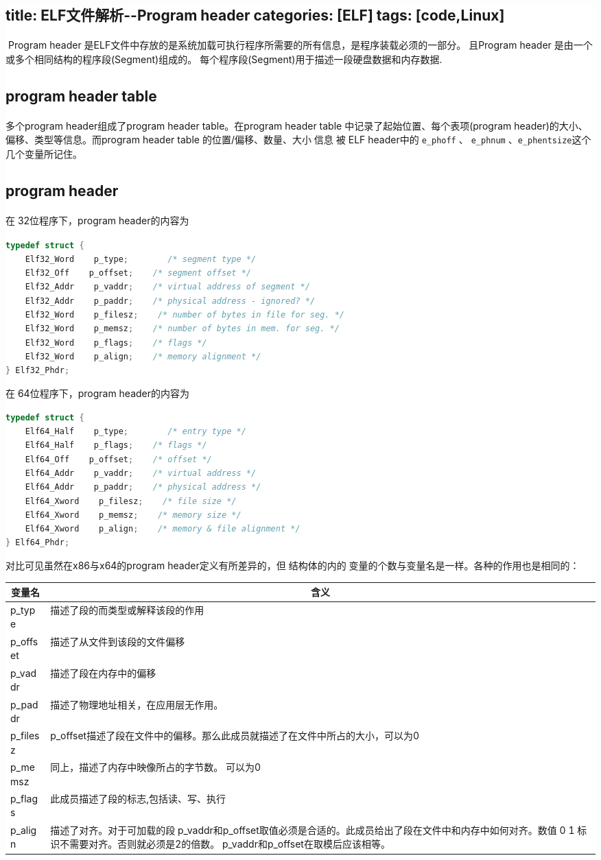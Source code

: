 title: ELF文件解析--Program header
categories: [ELF]
tags: [code,Linux]
---



​	Program header 是ELF文件中存放的是系统加载可执行程序所需要的所有信息，是程序装载必须的一部分。	且Program header 是由一个或多个相同结构的程序段(Segment)组成的。 每个程序段(Segment)用于描述一段硬盘数据和内存数据.

## program header  table

多个program header组成了program header table。在program header table 中记录了起始位置、每个表项(program header)的大小、偏移、类型等信息。而program header table 的位置/偏移、数量、大小 信息 被  ELF header中的 `e_phoff` 、  `e_phnum`  、`e_phentsize`这个几个变量所记住。

## program header

在 32位程序下，program header的内容为

```c
typedef struct {
    Elf32_Word    p_type;        /* segment type */
    Elf32_Off    p_offset;    /* segment offset */
    Elf32_Addr    p_vaddr;    /* virtual address of segment */
    Elf32_Addr    p_paddr;    /* physical address - ignored? */
    Elf32_Word    p_filesz;    /* number of bytes in file for seg. */
    Elf32_Word    p_memsz;    /* number of bytes in mem. for seg. */
    Elf32_Word    p_flags;    /* flags */
    Elf32_Word    p_align;    /* memory alignment */
} Elf32_Phdr;
```

在 64位程序下，program header的内容为

```c
typedef struct {
    Elf64_Half    p_type;        /* entry type */
    Elf64_Half    p_flags;    /* flags */
    Elf64_Off    p_offset;    /* offset */
    Elf64_Addr    p_vaddr;    /* virtual address */
    Elf64_Addr    p_paddr;    /* physical address */
    Elf64_Xword    p_filesz;    /* file size */
    Elf64_Xword    p_memsz;    /* memory size */
    Elf64_Xword    p_align;    /* memory & file alignment */
} Elf64_Phdr;
```

对比可见虽然在x86与x64的program header定义有所差异的，但 结构体的内的 变量的个数与变量名是一样。各种的作用也是相同的：

| 变量名   | 含义                                                         |
| -------- | ------------------------------------------------------------ |
| p_type   | 描述了段的而类型或解释该段的作用                             |
| p_offset | 描述了从文件到该段的文件偏移                                 |
| p_vaddr  | 描述了段在内存中的偏移                                       |
| p_paddr  | 描述了物理地址相关，在应用层无作用。                         |
| p_filesz | p_offset描述了段在文件中的偏移。那么此成员就描述了在文件中所占的大小，可以为0 |
| p_memsz  | 同上，描述了内存中映像所占的字节数。 可以为0                 |
| p_flags  | 此成员描述了段的标志,包括读、写、执行                        |
| p_align  | 描述了对齐。对于可加载的段 p_vaddr和p_offset取值必须是合适的。此成员给出了段在文件中和内存中如何对齐。数值 0 1 标识不需要对齐。否则就必须是2的倍数。 p_vaddr和p_offset在取模后应该相等。 |
